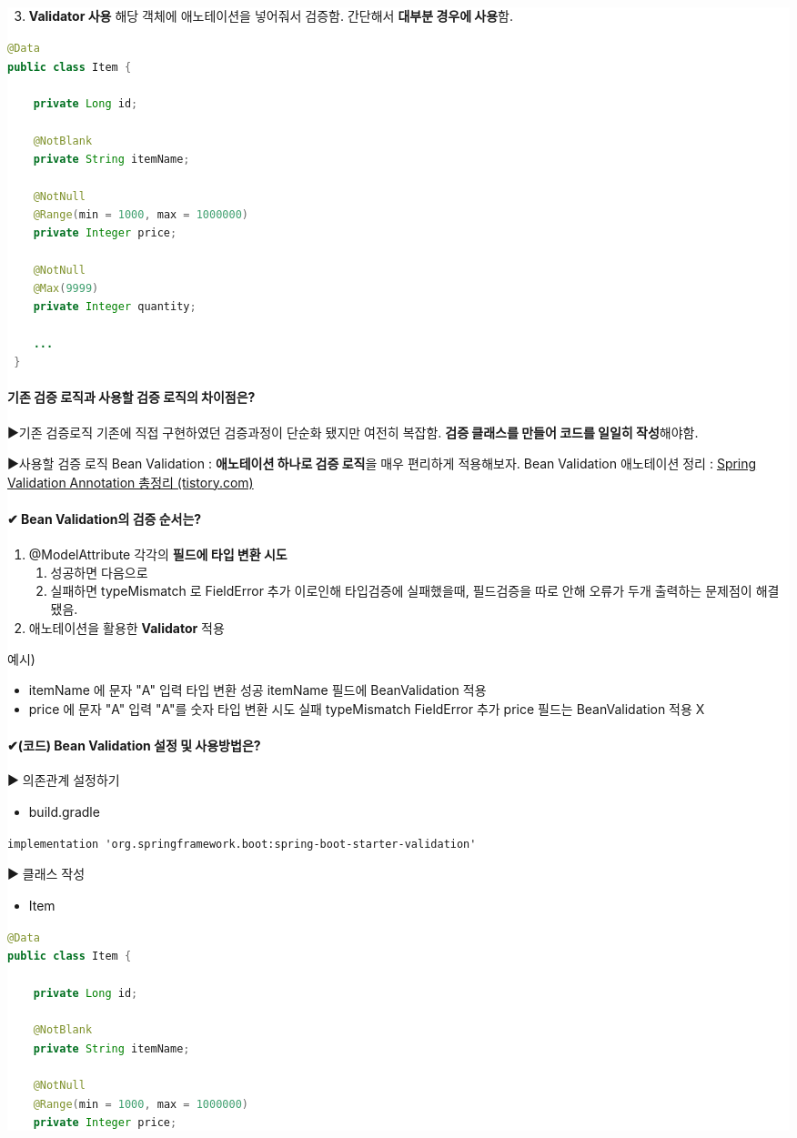 3) **Validator 사용**
 해당 객체에 애노테이션을 넣어줘서 검증함. 간단해서 **대부분 경우에 사용**함.
```java
@Data  
public class Item {  

    private Long id;  
    
    @NotBlank  
    private String itemName;  
    
    @NotNull  
    @Range(min = 1000, max = 1000000)  
    private Integer price;  
    
    @NotNull  
    @Max(9999)  
    private Integer quantity;  

	...
 }
```


#### 기존 검증 로직과 사용할 검증 로직의 차이점은?
▶기존 검증로직
 기존에 직접 구현하였던 검증과정이 단순화 됐지만 여전히 복잡함. **검증 클래스를 만들어 코드를 일일히 작성**해야함.

▶사용할 검증 로직
Bean Validation : **애노테이션 하나로 검증 로직**을 매우 편리하게 적용해보자.
Bean Validation 애노테이션 정리 : [Spring Validation Annotation 총정리 (tistory.com)](https://hyeran-story.tistory.com/81)


#### ✔  Bean Validation의 검증 순서는?
1) @ModelAttribute 각각의 **필드에 타입 변환 시도** 
	1. 성공하면 다음으로 
	2. 실패하면 typeMismatch 로 FieldError 추가
 이로인해 타입검증에 실패했을때, 필드검증을 따로 안해 오류가 두개 출력하는 문제점이 해결됐음.
2) 애노테이션을 활용한 **Validator** 적용

예시)
- itemName 에 문자 "A" 입력  타입 변환 성공  itemName 필드에 BeanValidation 적용
- price 에 문자 "A" 입력  "A"를 숫자 타입 변환 시도 실패  typeMismatch FieldError 추가  price 필드는 BeanValidation 적용 X


#### ✔(코드) Bean Validation 설정 및 사용방법은?
▶ 의존관계 설정하기
- build.gradle 
```
implementation 'org.springframework.boot:spring-boot-starter-validation'
```

▶ 클래스 작성
- Item
```java
@Data  
public class Item {  

    private Long id;  
    
    @NotBlank  
    private String itemName;  
    
    @NotNull  
    @Range(min = 1000, max = 1000000)  
    private Integer price;  
```